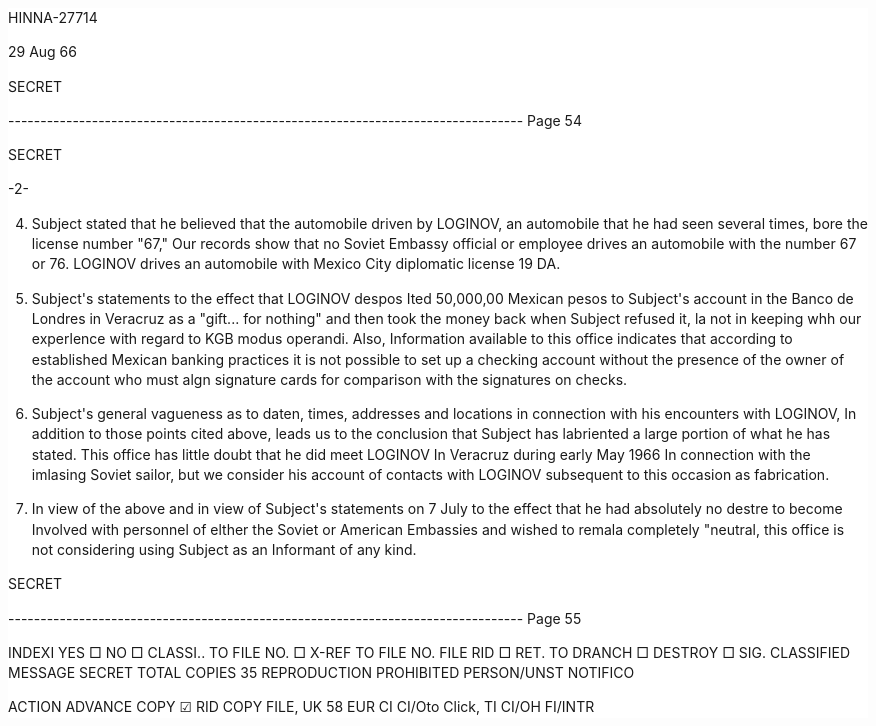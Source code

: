 HINNA-27714

29 Aug 66

SECRET


-------------------------------------------------------------------------------- Page 54

SECRET

-2-

4. Subject stated that he believed that the automobile driven by LOGINOV, an automobile that he had seen several times, bore the license number "67," Our records show that no Soviet Embassy official or employee drives an automobile with the number 67 or 76. LOGINOV drives an automobile with Mexico City diplomatic license 19 DA.

5. Subject's statements to the effect that LOGINOV despos Ited 50,000,00 Μexican pesos to Subject's account in the Banco de Londres in Veracruz as a "gift... for nothing" and then took the money back when Subject refused it, la not in keeping whh our experlence with regard to KGB modus operandi. Also, Information available to this office indicates that according to established Mexican banking practices it is not possible to set up a checking account without the presence of the owner of the account who must algn signature cards for comparison with the signatures on checks.

6. Subject's general vagueness as to daten, times, addresses and locations in connection with his encounters with LOGINOV, In addition to those points cited above, leads us to the conclusion that Subject has labriented a large portion of what he has stated. This office has little doubt that he did meet LOGINOV In Veracruz during early May 1966 In connection with the imlasing Soviet sailor, but we consider his account of contacts with LOGINOV subsequent to this occasion as fabrication.

7. In view of the above and in view of Subject's statements on 7 July to the effect that he had absolutely no destre to become Involved with personnel of elther the Soviet or American Embassies and wished to remala completely "neutral, this office is not considering using Subject as an Informant of any kind.

SECRET


-------------------------------------------------------------------------------- Page 55

INDEXI
YES □ NO □
CLASSI.. TO FILE NO. □
X-REF TO FILE NO.
FILE RID □ RET. TO DRANCH □
DESTROY □ SIG.
CLASSIFIED MESSAGE
SECRET
TOTAL COPIES 35
REPRODUCTION PROHIBITED
PERSON/UNST NOTIFICO

ACTION
ADVANCE COPY
☑ RID COPY
FILE, UK 58 EUR CI CI/Oto Click, TI CI/OH FI/INTR
